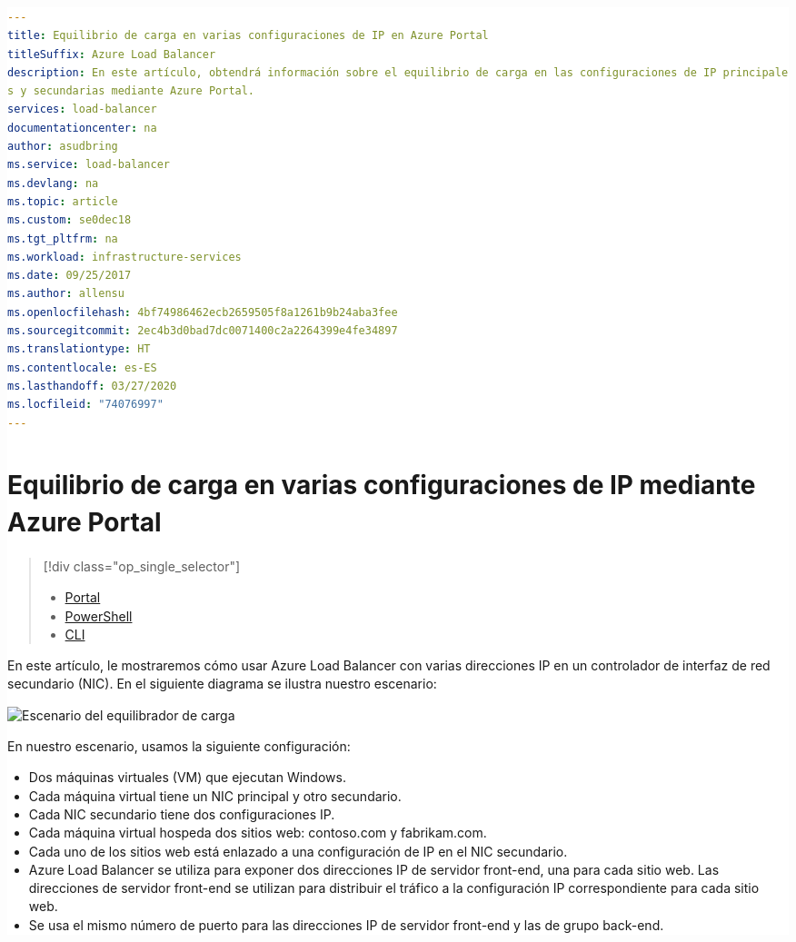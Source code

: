 ```yaml
---
title: Equilibrio de carga en varias configuraciones de IP en Azure Portal
titleSuffix: Azure Load Balancer
description: En este artículo, obtendrá información sobre el equilibrio de carga en las configuraciones de IP principales y secundarias mediante Azure Portal.
services: load-balancer
documentationcenter: na
author: asudbring
ms.service: load-balancer
ms.devlang: na
ms.topic: article
ms.custom: se0dec18
ms.tgt_pltfrm: na
ms.workload: infrastructure-services
ms.date: 09/25/2017
ms.author: allensu
ms.openlocfilehash: 4bf74986462ecb2659505f8a1261b9b24aba3fee
ms.sourcegitcommit: 2ec4b3d0bad7dc0071400c2a2264399e4fe34897
ms.translationtype: HT
ms.contentlocale: es-ES
ms.lasthandoff: 03/27/2020
ms.locfileid: "74076997"
---
```

# <a name="load-balancing-on-multiple-ip-configurations-by-using-the-azure-portal"></a>Equilibrio de carga en varias configuraciones de IP mediante Azure Portal

> [!div class="op_single_selector"]
> * [Portal](load-balancer-multiple-ip.md)
> * [PowerShell](load-balancer-multiple-ip-powershell.md)
> * [CLI](load-balancer-multiple-ip-cli.md)


En este artículo, le mostraremos cómo usar Azure Load Balancer con varias direcciones IP en un controlador de interfaz de red secundario (NIC). En el siguiente diagrama se ilustra nuestro escenario:

![Escenario del equilibrador de carga](./media/load-balancer-multiple-ip/lb-multi-ip.PNG)

En nuestro escenario, usamos la siguiente configuración:

- Dos máquinas virtuales (VM) que ejecutan Windows.
- Cada máquina virtual tiene un NIC principal y otro secundario.
- Cada NIC secundario tiene dos configuraciones IP.
- Cada máquina virtual hospeda dos sitios web: contoso.com y fabrikam.com.
- Cada uno de los sitios web está enlazado a una configuración de IP en el NIC secundario.
- Azure Load Balancer se utiliza para exponer dos direcciones IP de servidor front-end, una para cada sitio web. Las direcciones de servidor front-end se utilizan para distribuir el tráfico a la configuración IP correspondiente para cada sitio web.
- Se usa el mismo número de puerto para las direcciones IP de servidor front-end y las de grupo back-end.
